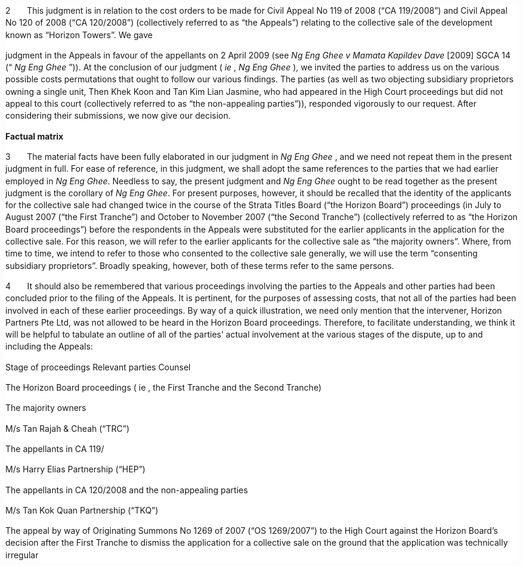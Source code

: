 2       This judgment is in relation to the cost orders to be made for Civil Appeal No 119 of 2008 (“CA 119/2008”) and Civil Appeal No 120 of 2008 (“CA 120/2008”) (collectively referred to as “the Appeals”) relating to the collective sale of the development known as “Horizon Towers”. We gave 


judgment in the Appeals in favour of the appellants on 2 April 2009 (see _Ng Eng Ghee v Mamata Kapildev Dave_ [2009] SGCA 14 (“ _Ng Eng Ghee_ ”)). At the conclusion of our judgment ( _ie_ , _Ng Eng Ghee_ ), we invited the parties to address us on the various possible costs permutations that ought to follow our various findings. The parties (as well as two objecting subsidiary proprietors owning a single unit, Then Khek Koon and Tan Kim Lian Jasmine, who had appeared in the High Court proceedings but did not appeal to this court (collectively referred to as “the non-appealing parties”)), responded vigorously to our request. After considering their submissions, we now give our decision. 

**Factual matrix** 

3       The material facts have been fully elaborated in our judgment in _Ng Eng Ghee_ , and we need not repeat them in the present judgment in full. For ease of reference, in this judgment, we shall adopt the same references to the parties that we had earlier employed in _Ng Eng Ghee_. Needless to say, the present judgment and _Ng Eng Ghee_ ought to be read together as the present judgment is the corollary of _Ng Eng Ghee_. For present purposes, however, it should be recalled that the identity of the applicants for the collective sale had changed twice in the course of the Strata Titles Board (“the Horizon Board”) proceedings (in July to August 2007 (“the First Tranche”) and October to November 2007 (“the Second Tranche”) (collectively referred to as “the Horizon Board proceedings”) before the respondents in the Appeals were substituted for the earlier applicants in the application for the collective sale. For this reason, we will refer to the earlier applicants for the collective sale as “the majority owners”. Where, from time to time, we intend to refer to those who consented to the collective sale generally, we will use the term “consenting subsidiary proprietors”. Broadly speaking, however, both of these terms refer to the same persons. 

4       It should also be remembered that various proceedings involving the parties to the Appeals and other parties had been concluded prior to the filing of the Appeals. It is pertinent, for the purposes of assessing costs, that not all of the parties had been involved in each of these earlier proceedings. By way of a quick illustration, we need only mention that the intervener, Horizon Partners Pte Ltd, was not allowed to be heard in the Horizon Board proceedings. Therefore, to facilitate understanding, we think it will be helpful to tabulate an outline of all of the parties’ actual involvement at the various stages of the dispute, up to and including the Appeals: 

 Stage of proceedings Relevant parties Counsel 

 The Horizon Board proceedings ( ie , the First Tranche and the Second Tranche) 

 The majority owners 

 M/s Tan Rajah & Cheah (“TRC”) 

 The appellants in CA 119/ 

 M/s Harry Elias Partnership (“HEP”) 

 The appellants in CA 120/2008 and the non-appealing parties 

 M/s Tan Kok Quan Partnership (“TKQ”) 


The appeal by way of Originating Summons No 1269 of 2007 (“OS 1269/2007”) to the High Court against the Horizon Board’s decision after the First Tranche to dismiss the application for a collective sale on the ground that the application was technically irregular 
